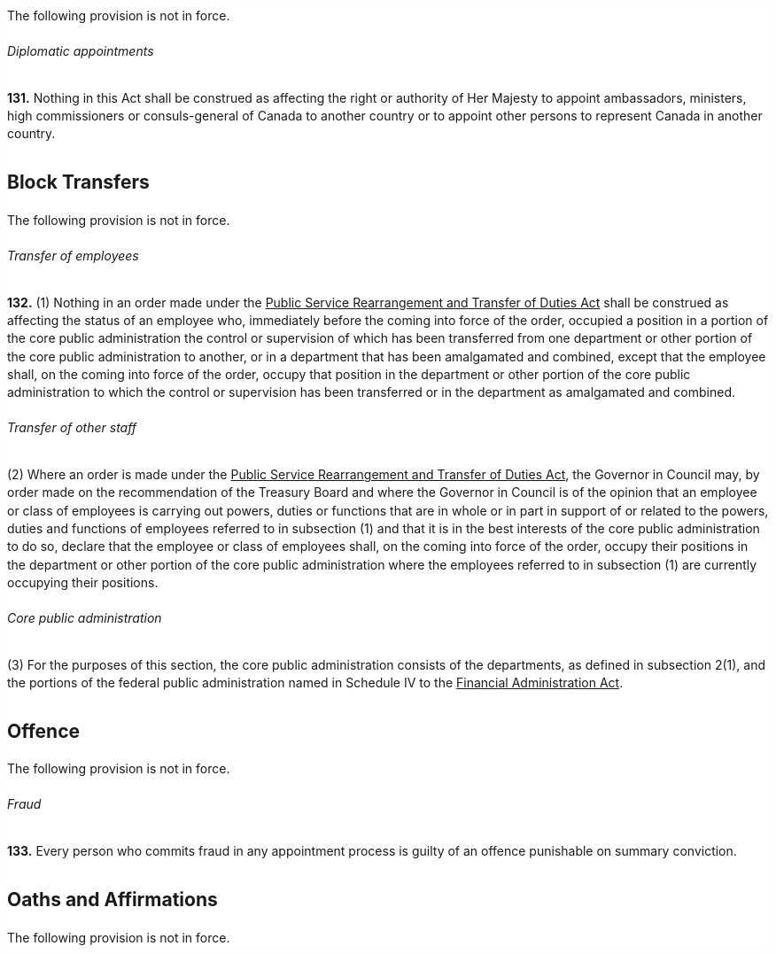 The following provision is not in force.

###### Diplomatic appointments

**131.** Nothing in this Act shall be construed as affecting the right or authority of Her Majesty to appoint ambassadors, ministers, high commissioners or consuls-general of Canada to another country or to appoint other persons to represent Canada in another country.

## Block Transfers

The following provision is not in force.

###### Transfer of employees

**132.** (1) Nothing in an order made under the [Public Service Rearrangement and Transfer of Duties Act](/canada/eng/acts/P/P-34.md) shall be construed as affecting the status of an employee who, immediately before the coming into force of the order, occupied a position in a portion of the core public administration the control or supervision of which has been transferred from one department or other portion of the core public administration to another, or in a department that has been amalgamated and combined, except that the employee shall, on the coming into force of the order, occupy that position in the department or other portion of the core public administration to which the control or supervision has been transferred or in the department as amalgamated and combined.

###### Transfer of other staff

(2) Where an order is made under the [Public Service Rearrangement and Transfer of Duties Act](/canada/eng/acts/P/P-34.md), the Governor in Council may, by order made on the recommendation of the Treasury Board and where the Governor in Council is of the opinion that an employee or class of employees is carrying out powers, duties or functions that are in whole or in part in support of or related to the powers, duties and functions of employees referred to in subsection (1) and that it is in the best interests of the core public administration to do so, declare that the employee or class of employees shall, on the coming into force of the order, occupy their positions in the department or other portion of the core public administration where the employees referred to in subsection (1) are currently occupying their positions.

###### Core public administration

(3) For the purposes of this section, the core public administration consists of the departments, as defined in subsection 2(1), and the portions of the federal public administration named in Schedule IV to the [Financial Administration Act](/canada/eng/acts/F/F-11.md).

## Offence

The following provision is not in force.

###### Fraud

**133.** Every person who commits fraud in any appointment process is guilty of an offence punishable on summary conviction.

## Oaths and Affirmations

The following provision is not in force.
